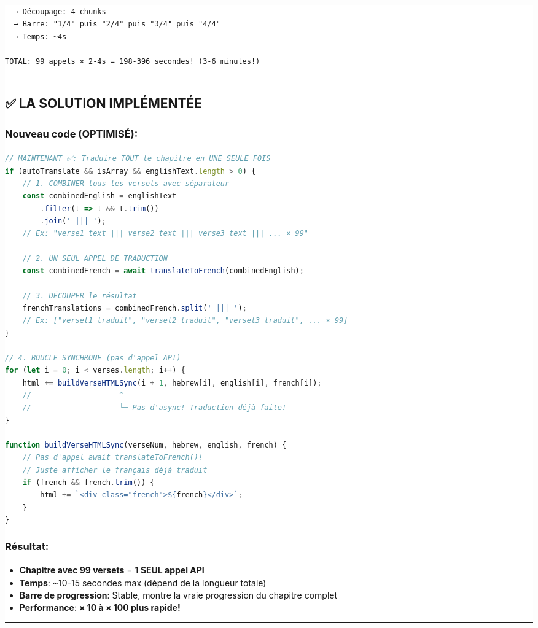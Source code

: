 ```
  → Découpage: 4 chunks
  → Barre: "1/4" puis "2/4" puis "3/4" puis "4/4"
  → Temps: ~4s

TOTAL: 99 appels × 2-4s = 198-396 secondes! (3-6 minutes!)
```

---

## ✅ **LA SOLUTION IMPLÉMENTÉE**

### **Nouveau code (OPTIMISÉ):**

```javascript
// MAINTENANT ✅: Traduire TOUT le chapitre en UNE SEULE FOIS
if (autoTranslate && isArray && englishText.length > 0) {
    // 1. COMBINER tous les versets avec séparateur
    const combinedEnglish = englishText
        .filter(t => t && t.trim())
        .join(' ||| '); 
    // Ex: "verse1 text ||| verse2 text ||| verse3 text ||| ... × 99"
    
    // 2. UN SEUL APPEL DE TRADUCTION
    const combinedFrench = await translateToFrench(combinedEnglish);
    
    // 3. DÉCOUPER le résultat
    frenchTranslations = combinedFrench.split(' ||| ');
    // Ex: ["verset1 traduit", "verset2 traduit", "verset3 traduit", ... × 99]
}

// 4. BOUCLE SYNCHRONE (pas d'appel API)
for (let i = 0; i < verses.length; i++) {
    html += buildVerseHTMLSync(i + 1, hebrew[i], english[i], french[i]);
    //                    ^
    //                    └─ Pas d'async! Traduction déjà faite!
}

function buildVerseHTMLSync(verseNum, hebrew, english, french) {
    // Pas d'appel await translateToFrench()!
    // Juste afficher le français déjà traduit
    if (french && french.trim()) {
        html += `<div class="french">${french}</div>`;
    }
}
```

### **Résultat:**
- **Chapitre avec 99 versets** = **1 SEUL appel API**
- **Temps**: ~10-15 secondes max (dépend de la longueur totale)
- **Barre de progression**: Stable, montre la vraie progression du chapitre complet
- **Performance**: **× 10 à × 100 plus rapide!**

---